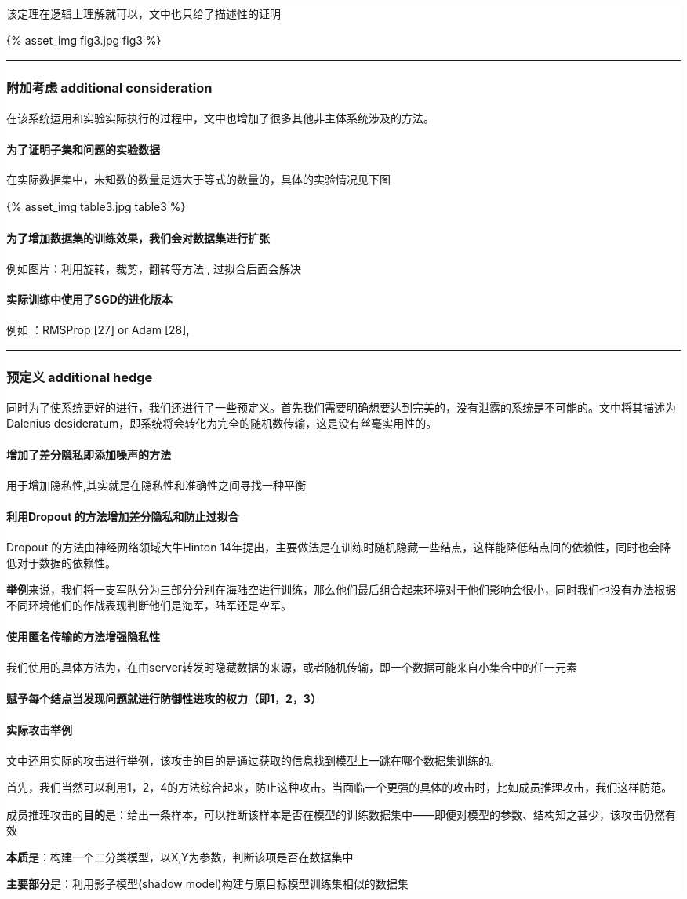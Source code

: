   该定理在逻辑上理解就可以，文中也只给了描述性的证明

{% asset_img fig3.jpg fig3 %}

---

### 附加考虑 additional consideration

在该系统运用和实验实际执行的过程中，文中也增加了很多其他非主体系统涉及的方法。

#### 为了证明子集和问题的实验数据

在实际数据集中，未知数的数量是远大于等式的数量的，具体的实验情况见下图

{% asset_img table3.jpg table3 %}

#### 为了增加数据集的训练效果，我们会对数据集进行扩张

例如图片：利用旋转，裁剪，翻转等方法 , 过拟合后面会解决

#### 实际训练中使用了SGD的进化版本

例如 ：RMSProp [27] or Adam [28],

---

### 预定义 additional hedge

同时为了使系统更好的进行，我们还进行了一些预定义。首先我们需要明确想要达到完美的，没有泄露的系统是不可能的。文中将其描述为Dalenius desideratum，即系统将会转化为完全的随机数传输，这是没有丝毫实用性的。

#### 增加了差分隐私即添加噪声的方法

用于增加隐私性,其实就是在隐私性和准确性之间寻找一种平衡

#### 利用Dropout 的方法增加差分隐私和防止过拟合

Dropout 的方法由神经网络领域大牛Hinton 14年提出，主要做法是在训练时随机隐藏一些结点，这样能降低结点间的依赖性，同时也会降低对于数据的依赖性。

**举例**来说，我们将一支军队分为三部分分别在海陆空进行训练，那么他们最后组合起来环境对于他们影响会很小，同时我们也没有办法根据不同环境他们的作战表现判断他们是海军，陆军还是空军。

#### 使用匿名传输的方法增强隐私性

我们使用的具体方法为，在由server转发时隐藏数据的来源，或者随机传输，即一个数据可能来自小集合中的任一元素

#### 赋予每个结点当发现问题就进行防御性进攻的权力（即1，2，3）

#### 实际攻击举例

文中还用实际的攻击进行举例，该攻击的目的是通过获取的信息找到模型上一跳在哪个数据集训练的。

首先，我们当然可以利用1，2，4的方法综合起来，防止这种攻击。当面临一个更强的具体的攻击时，比如成员推理攻击，我们这样防范。

成员推理攻击的**目的**是：给出一条样本，可以推断该样本是否在模型的训练数据集中——即便对模型的参数、结构知之甚少，该攻击仍然有效

**本质**是：构建一个二分类模型，以X,Y为参数，判断该项是否在数据集中

**主要部分**是：利用影子模型(shadow model)构建与原目标模型训练集相似的数据集
